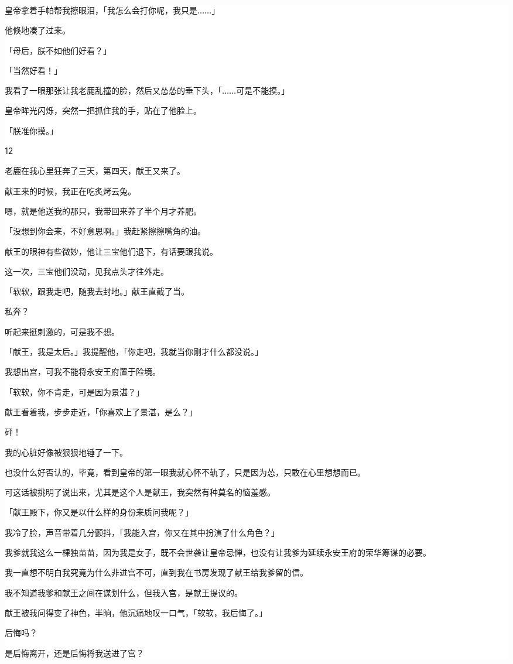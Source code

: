 皇帝拿着手帕帮我擦眼泪，「我怎么会打你呢，我只是……」

他倏地凑了过来。

「母后，朕不如他们好看？」

「当然好看！」

我看了一眼那张让我老鹿乱撞的脸，然后又怂怂的垂下头，「……可是不能摸。」

皇帝眸光闪烁，突然一把抓住我的手，贴在了他脸上。

「朕准你摸。」

12

老鹿在我心里狂奔了三天，第四天，献王又来了。

献王来的时候，我正在吃炙烤云兔。

嗯，就是他送我的那只，我带回来养了半个月才养肥。

「没想到你会来，不好意思啊。」我赶紧擦擦嘴角的油。

献王的眼神有些微妙，他让三宝他们退下，有话要跟我说。

这一次，三宝他们没动，见我点头才往外走。

「软软，跟我走吧，随我去封地。」献王直截了当。

私奔？

听起来挺刺激的，可是我不想。

「献王，我是太后。」我提醒他，「你走吧，我就当你刚才什么都没说。」

我想出宫，可我不能将永安王府置于险境。

「软软，你不肯走，可是因为景湛？」

献王看着我，步步走近，「你喜欢上了景湛，是么？」

砰！

我的心脏好像被狠狠地锤了一下。

也没什么好否认的，毕竟，看到皇帝的第一眼我就心怀不轨了，只是因为怂，只敢在心里想想而已。

可这话被挑明了说出来，尤其是这个人是献王，我突然有种莫名的恼羞感。

「献王殿下，你又是以什么样的身份来质问我呢？」

我冷了脸，声音带着几分颤抖，「我能入宫，你又在其中扮演了什么角色？」

我爹就我这么一棵独苗苗，因为我是女子，既不会世袭让皇帝忌惮，也没有让我爹为延续永安王府的荣华筹谋的必要。

我一直想不明白我究竟为什么非进宫不可，直到我在书房发现了献王给我爹留的信。

我不知道我爹和献王之间在谋划什么，但我入宫，是献王提议的。

献王被我问得变了神色，半晌，他沉痛地叹一口气，「软软，我后悔了。」

后悔吗？

是后悔离开，还是后悔将我送进了宫？
